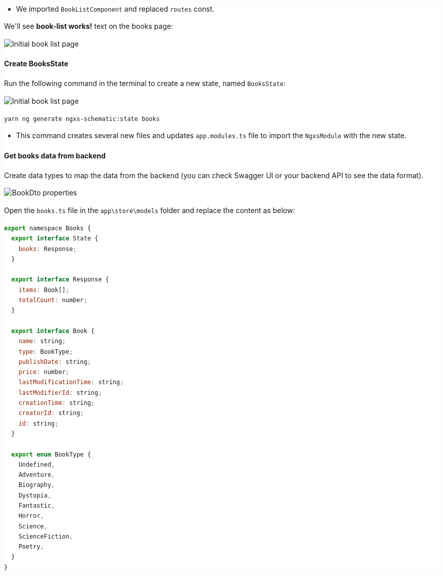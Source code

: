 * We imported `BookListComponent` and replaced `routes` const.

We'll see **book-list works!**  text on the books page:

![Initial book list page](./images/bookstore-initial-book-list-page.png)

#### Create BooksState

Run the following command in the terminal to create a new state, named `BooksState`:

![Initial book list page](./images/bookstore-generate-state-books.png)

```bash
yarn ng generate ngxs-schematic:state books
```

* This command creates several new files and updates `app.modules.ts` file to import the `NgxsModule` with the new state.

#### Get books data from backend

Create data types to map the data from the backend (you can check Swagger UI or your backend API to see the data format).

![BookDto properties](./images/bookstore-swagger-book-dto-properties.png)

Open the `books.ts` file in the `app\store\models` folder and replace the content as below:

```js
export namespace Books {
  export interface State {
    books: Response;
  }

  export interface Response {
    items: Book[];
    totalCount: number;
  }

  export interface Book {
    name: string;
    type: BookType;
    publishDate: string;
    price: number;
    lastModificationTime: string;
    lastModifierId: string;
    creationTime: string;
    creatorId: string;
    id: string;
  }

  export enum BookType {
    Undefined,
    Adventure,
    Biography,
    Dystopia,
    Fantastic,
    Horror,
    Science,
    ScienceFiction,
    Poetry,
  }
}
```
